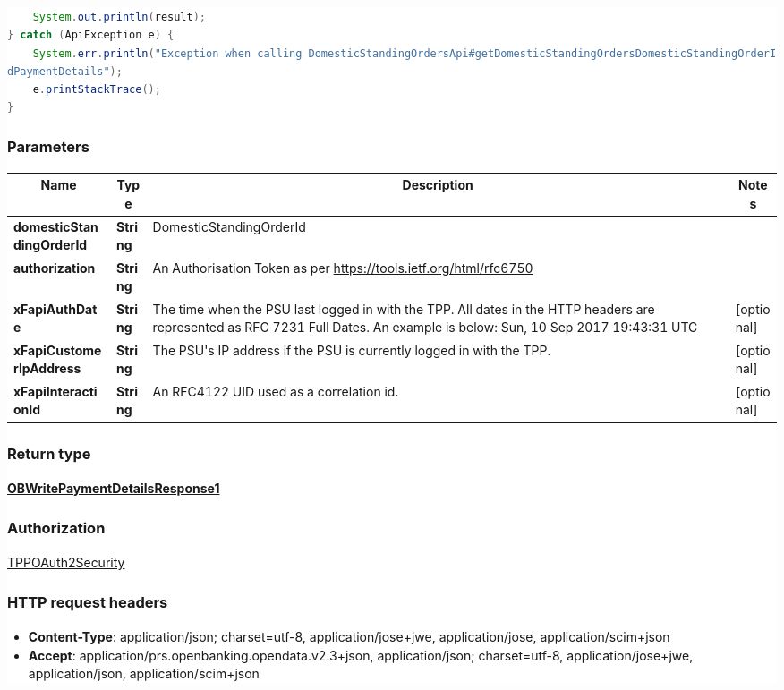 ```java
    System.out.println(result);
} catch (ApiException e) {
    System.err.println("Exception when calling DomesticStandingOrdersApi#getDomesticStandingOrdersDomesticStandingOrderIdPaymentDetails");
    e.printStackTrace();
}
```

### Parameters

Name | Type | Description  | Notes
------------- | ------------- | ------------- | -------------
 **domesticStandingOrderId** | **String**| DomesticStandingOrderId |
 **authorization** | **String**| An Authorisation Token as per https://tools.ietf.org/html/rfc6750 |
 **xFapiAuthDate** | **String**| The time when the PSU last logged in with the TPP.  All dates in the HTTP headers are represented as RFC 7231 Full Dates. An example is below:  Sun, 10 Sep 2017 19:43:31 UTC | [optional]
 **xFapiCustomerIpAddress** | **String**| The PSU&#39;s IP address if the PSU is currently logged in with the TPP. | [optional]
 **xFapiInteractionId** | **String**| An RFC4122 UID used as a correlation id. | [optional]

### Return type

[**OBWritePaymentDetailsResponse1**](OBWritePaymentDetailsResponse1.md)

### Authorization

[TPPOAuth2Security](../README.md#TPPOAuth2Security)

### HTTP request headers

 - **Content-Type**: application/json; charset=utf-8, application/jose+jwe, application/jose, application/scim+json
 - **Accept**: application/prs.openbanking.opendata.v2.3+json, application/json; charset=utf-8, application/jose+jwe, application/json, application/scim+json

